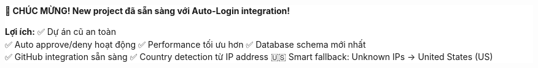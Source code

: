 **🎉 CHÚC MỪNG! New project đã sẵn sàng với Auto-Login integration!**

**Lợi ích:**
✅ Dự án cũ an toàn  
✅ Auto approve/deny hoạt động
✅ Performance tối ưu hơn
✅ Database schema mới nhất  
✅ GitHub integration sẵn sàng
✅ Country detection từ IP address
🇺🇸 Smart fallback: Unknown IPs → United States (US) 